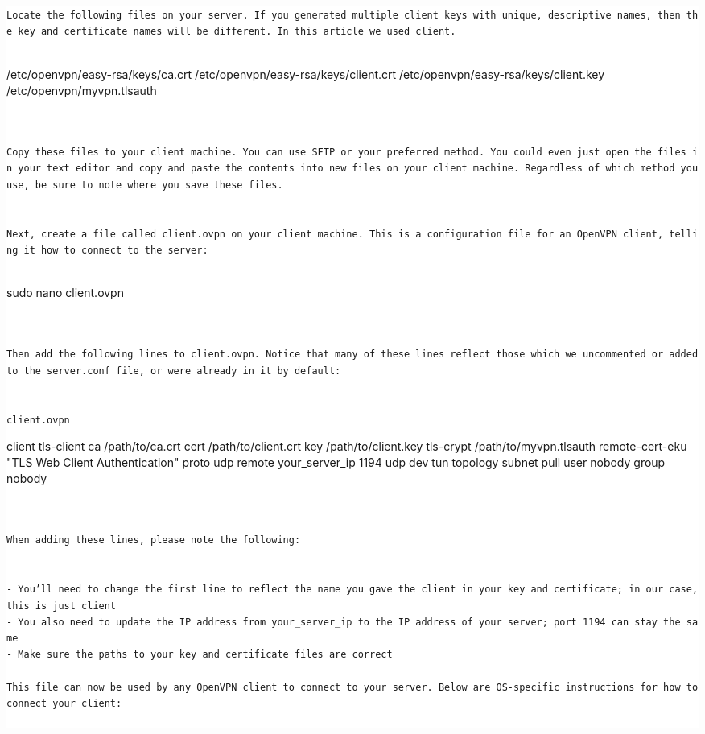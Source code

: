 ```
Locate the following files on your server. If you generated multiple client keys with unique, descriptive names, then the key and certificate names will be different. In this article we used client.


```
/etc/openvpn/easy-rsa/keys/ca.crt
/etc/openvpn/easy-rsa/keys/client.crt
/etc/openvpn/easy-rsa/keys/client.key
/etc/openvpn/myvpn.tlsauth

```


Copy these files to your client machine. You can use SFTP or your preferred method. You could even just open the files in your text editor and copy and paste the contents into new files on your client machine. Regardless of which method you use, be sure to note where you save these files.


Next, create a file called client.ovpn on your client machine. This is a configuration file for an OpenVPN client, telling it how to connect to the server:


```
sudo nano client.ovpn


```


Then add the following lines to client.ovpn. Notice that many of these lines reflect those which we uncommented or added to the server.conf file, or were already in it by default:


client.ovpn
```
client
tls-client
ca /path/to/ca.crt
cert /path/to/client.crt
key /path/to/client.key
tls-crypt /path/to/myvpn.tlsauth
remote-cert-eku "TLS Web Client Authentication"
proto udp
remote your_server_ip 1194 udp
dev tun
topology subnet
pull
user nobody
group nobody

```


When adding these lines, please note the following:


- You’ll need to change the first line to reflect the name you gave the client in your key and certificate; in our case, this is just client
- You also need to update the IP address from your_server_ip to the IP address of your server; port 1194 can stay the same
- Make sure the paths to your key and certificate files are correct

This file can now be used by any OpenVPN client to connect to your server. Below are OS-specific instructions for how to connect your client:


```
